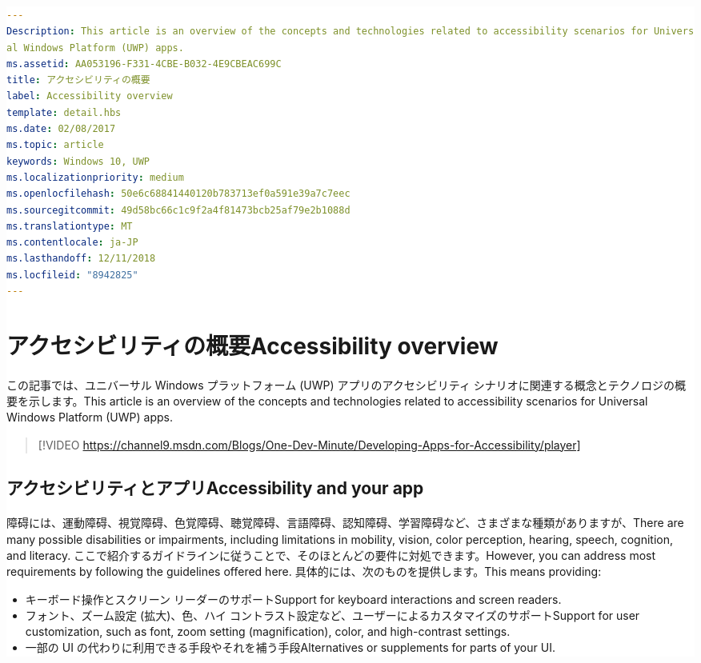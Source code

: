 ```yaml
---
Description: This article is an overview of the concepts and technologies related to accessibility scenarios for Universal Windows Platform (UWP) apps.
ms.assetid: AA053196-F331-4CBE-B032-4E9CBEAC699C
title: アクセシビリティの概要
label: Accessibility overview
template: detail.hbs
ms.date: 02/08/2017
ms.topic: article
keywords: Windows 10, UWP
ms.localizationpriority: medium
ms.openlocfilehash: 50e6c68841440120b783713ef0a591e39a7c7eec
ms.sourcegitcommit: 49d58bc66c1c9f2a4f81473bcb25af79e2b1088d
ms.translationtype: MT
ms.contentlocale: ja-JP
ms.lasthandoff: 12/11/2018
ms.locfileid: "8942825"
---
```

# <a name="accessibility-overview"></a><span data-ttu-id="e6ca2-103">アクセシビリティの概要</span><span class="sxs-lookup"><span data-stu-id="e6ca2-103">Accessibility overview</span></span>  




<span data-ttu-id="e6ca2-104">この記事では、ユニバーサル Windows プラットフォーム (UWP) アプリのアクセシビリティ シナリオに関連する概念とテクノロジの概要を示します。</span><span class="sxs-lookup"><span data-stu-id="e6ca2-104">This article is an overview of the concepts and technologies related to accessibility scenarios for Universal Windows Platform (UWP) apps.</span></span>

> [!VIDEO https://channel9.msdn.com/Blogs/One-Dev-Minute/Developing-Apps-for-Accessibility/player]

<span id="Accessibility_and_your_app"/>
<span id="accessibility_and_your_app"/>
<span id="ACCESSIBILITY_AND_YOUR_APP"/>

## <a name="accessibility-and-your-app"></a><span data-ttu-id="e6ca2-105">アクセシビリティとアプリ</span><span class="sxs-lookup"><span data-stu-id="e6ca2-105">Accessibility and your app</span></span>  
<span data-ttu-id="e6ca2-106">障碍には、運動障碍、視覚障碍、色覚障碍、聴覚障碍、言語障碍、認知障碍、学習障碍など、さまざまな種類がありますが、</span><span class="sxs-lookup"><span data-stu-id="e6ca2-106">There are many possible disabilities or impairments, including limitations in mobility, vision, color perception, hearing, speech, cognition, and literacy.</span></span> <span data-ttu-id="e6ca2-107">ここで紹介するガイドラインに従うことで、そのほとんどの要件に対処できます。</span><span class="sxs-lookup"><span data-stu-id="e6ca2-107">However, you can address most requirements by following the guidelines offered here.</span></span> <span data-ttu-id="e6ca2-108">具体的には、次のものを提供します。</span><span class="sxs-lookup"><span data-stu-id="e6ca2-108">This means providing:</span></span>

* <span data-ttu-id="e6ca2-109">キーボード操作とスクリーン リーダーのサポート</span><span class="sxs-lookup"><span data-stu-id="e6ca2-109">Support for keyboard interactions and screen readers.</span></span>
* <span data-ttu-id="e6ca2-110">フォント、ズーム設定 (拡大)、色、ハイ コントラスト設定など、ユーザーによるカスタマイズのサポート</span><span class="sxs-lookup"><span data-stu-id="e6ca2-110">Support for user customization, such as font, zoom setting (magnification), color, and high-contrast settings.</span></span>
* <span data-ttu-id="e6ca2-111">一部の UI の代わりに利用できる手段やそれを補う手段</span><span class="sxs-lookup"><span data-stu-id="e6ca2-111">Alternatives or supplements for parts of your UI.</span></span>
